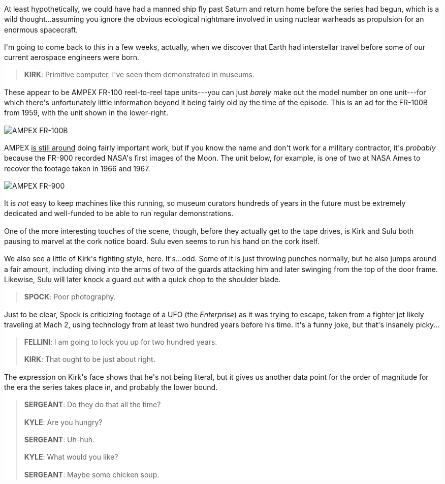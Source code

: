 At least hypothetically, we could have had a manned ship fly past Saturn and return home before the series had begun, which is a wild thought...assuming you ignore the obvious ecological nightmare involved in using nuclear warheads as propulsion for an enormous spacecraft.

I'm going to come back to this in a few weeks, actually, when we discover that Earth had interstellar travel before some of our current aerospace engineers were born.

 > **KIRK**: Primitive computer. I've seen them demonstrated in museums.

These appear to be AMPEX FR-100 reel-to-reel tape units---you can just *barely* make out the model number on one unit---for which there's unfortunately little information beyond it being fairly old by the time of the episode.  This is an ad for the FR-100B from 1959, with the unit shown in the lower-right.

![AMPEX FR-100B](/blog/assets/ampex-fr-100b-ad.png "AMPEX FR-100B")

AMPEX [is still around](https://www.ampex.com/) doing fairly important work, but if you know the name and don't work for a military contractor, it's *probably* because the FR-900 recorded NASA's first images of the Moon.  The unit below, for example, is one of two at NASA Ames to recover the footage taken in 1966 and 1967.

![AMPEX FR-900](/blog/assets/Ampex_FR-900_at_LOIRP.png "AMPEX FR-900")

It is *not* easy to keep machines like this running, so museum curators hundreds of years in the future must be extremely dedicated and well-funded to be able to run regular demonstrations.

One of the more interesting touches of the scene, though, before they actually get to the tape drives, is Kirk and Sulu both pausing to marvel at the cork notice board.  Sulu even seems to run his hand on the cork itself.

We also see a little of Kirk's fighting style, here.  It's...odd.  Some of it is just throwing punches normally, but he also jumps around a fair amount, including diving into the arms of two of the guards attacking him and later swinging from the top of the door frame.  Likewise, Sulu will later knock a guard out with a quick chop to the shoulder blade.

 > **SPOCK**: Poor photography.

Just to be clear, Spock is criticizing footage of a UFO (the *Enterprise*) as it was trying to escape, taken from a fighter jet likely traveling at Mach 2, using technology from at least two hundred years before his time.  It's a funny joke, but that's insanely picky...

 > **FELLINI**: I am going to lock you up for two hundred years.
 >
 > **KIRK**: That ought to be just about right.

The expression on Kirk's face shows that he's not being literal, but it gives us another data point for the order of magnitude for the era the series takes place in, and probably the lower bound.

 > **SERGEANT**: Do they do that all the time?
 >
 > **KYLE**: Are you hungry?
 >
 > **SERGEANT**: Uh-huh.
 >
 > **KYLE**: What would you like?
 >
 > **SERGEANT**: Maybe some chicken soup.
